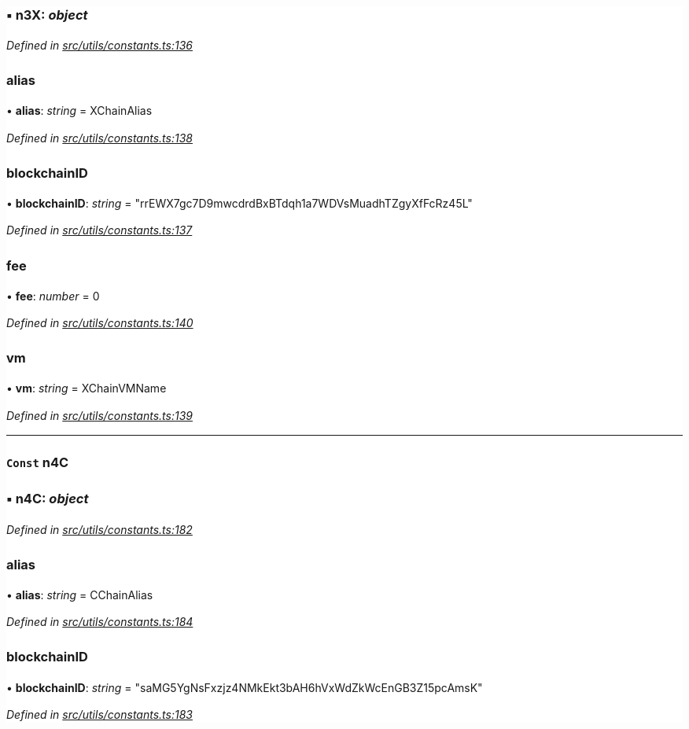 ### ▪ **n3X**: *object*

*Defined in [src/utils/constants.ts:136](https://github.com/ava-labs/avalanche.js/blob/a2feb77/src/utils/constants.ts#L136)*

###  alias

• **alias**: *string* = XChainAlias

*Defined in [src/utils/constants.ts:138](https://github.com/ava-labs/avalanche.js/blob/a2feb77/src/utils/constants.ts#L138)*

###  blockchainID

• **blockchainID**: *string* = "rrEWX7gc7D9mwcdrdBxBTdqh1a7WDVsMuadhTZgyXfFcRz45L"

*Defined in [src/utils/constants.ts:137](https://github.com/ava-labs/avalanche.js/blob/a2feb77/src/utils/constants.ts#L137)*

###  fee

• **fee**: *number* = 0

*Defined in [src/utils/constants.ts:140](https://github.com/ava-labs/avalanche.js/blob/a2feb77/src/utils/constants.ts#L140)*

###  vm

• **vm**: *string* = XChainVMName

*Defined in [src/utils/constants.ts:139](https://github.com/ava-labs/avalanche.js/blob/a2feb77/src/utils/constants.ts#L139)*

___

### `Const` n4C

### ▪ **n4C**: *object*

*Defined in [src/utils/constants.ts:182](https://github.com/ava-labs/avalanche.js/blob/a2feb77/src/utils/constants.ts#L182)*

###  alias

• **alias**: *string* = CChainAlias

*Defined in [src/utils/constants.ts:184](https://github.com/ava-labs/avalanche.js/blob/a2feb77/src/utils/constants.ts#L184)*

###  blockchainID

• **blockchainID**: *string* = "saMG5YgNsFxzjz4NMkEkt3bAH6hVxWdZkWcEnGB3Z15pcAmsK"

*Defined in [src/utils/constants.ts:183](https://github.com/ava-labs/avalanche.js/blob/a2feb77/src/utils/constants.ts#L183)*

